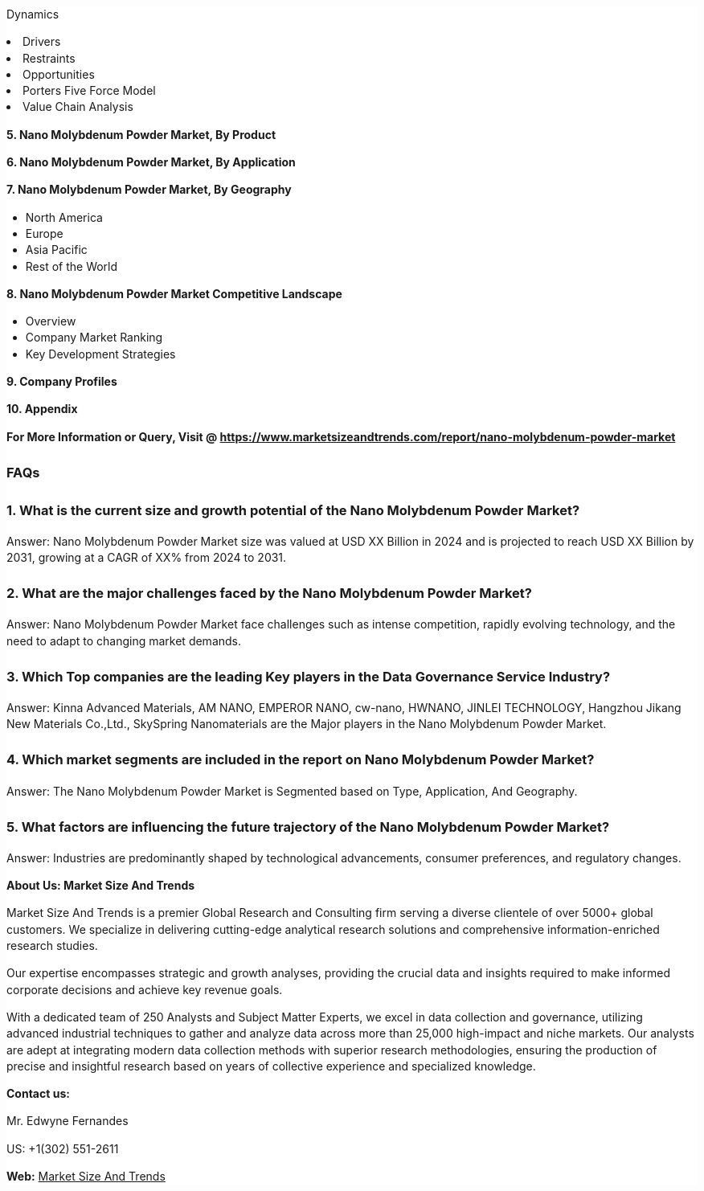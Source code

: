 Dynamics</span></li><li><span class="">Drivers</span></li><li><span class="">Restraints</span></li><li><span class="">Opportunities</span></li><li><span class="">Porters Five Force Model</span></li><li><span class="">Value Chain Analysis</span></li></ul></div><div class="" data-test-id=""><p><strong><span class="">5. Nano Molybdenum Powder Market, By Product</span></strong></p></div><div class="" data-test-id=""><p><strong><span class="">6. Nano Molybdenum Powder Market, By Application</span></strong></p></div><div class="" data-test-id=""><p><strong><span class="">7. Nano Molybdenum Powder Market, By Geography</span></strong></p></div><div class="" data-test-id=""><ul><li><span class="">North America</span></li><li><span class="">Europe</span></li><li><span class="">Asia Pacific</span></li><li><span class="">Rest of the World</span></li></ul></div><div class="" data-test-id=""><p><strong><span class="">8. Nano Molybdenum Powder Market Competitive Landscape</span></strong></p></div><div class="" data-test-id=""><ul><li><span class="">Overview</span></li><li><span class="">Company Market Ranking</span></li><li><span class="">Key Development Strategies</span></li></ul></div><div class="" data-test-id=""><p><strong><span class="">9. Company Profiles</span></strong></p></div><div class="" data-test-id=""><p><strong><span class="">10. Appendix</span></strong></p></div><div class="" data-test-id=""><p><strong><span class="">For More Information or Query, Visit @ <a href="https://www.marketsizeandtrends.com/report/nano-molybdenum-powder-market" target="_blank">https://www.marketsizeandtrends.com/report/nano-molybdenum-powder-market</a></span></strong></p></div><div class="" data-test-id=""><div class="article-main__content" data-test-id="publishing-text-block"><h3><strong><span class="">FAQs</span></strong></h3></div><div class="article-main__content" data-test-id="publishing-text-block"><h3><span class="">1. What is the current size and growth potential of the Nano Molybdenum Powder Market?</span></h3></div><div class="article-main__content" data-test-id="publishing-text-block"><p><span class="font-[700]">Answer</span><span class="">: Nano Molybdenum Powder Market size was valued at USD XX Billion in 2024 and is projected to reach USD XX Billion by 2031, growing at a CAGR of XX% from 2024 to 2031.</span></p></div><div class="article-main__content" data-test-id="publishing-text-block"><h3><span class="">2. What are the major challenges faced by the Nano Molybdenum Powder Market?</span></h3></div><div class="article-main__content" data-test-id="publishing-text-block"><p><span class="font-[700]">Answer</span><span class="">: Nano Molybdenum Powder Market face challenges such as intense competition, rapidly evolving technology, and the need to adapt to changing market demands.</span></p></div><div class="article-main__content" data-test-id="publishing-text-block"><h3><span class="">3. Which Top companies are the leading Key players in the Data Governance Service Industry?</span></h3></div><div class="article-main__content" data-test-id="publishing-text-block"><p><span class="font-[700]">Answer</span><span class="">: Kinna Advanced Materials, AM NANO, EMPEROR NANO, cw-nano, HWNANO, JINLEI TECHNOLOGY, Hangzhou Jikang New Materials Co.,Ltd., SkySpring Nanomaterials are the Major players in the Nano Molybdenum Powder Market.</span></p></div><div class="article-main__content" data-test-id="publishing-text-block"><h3><span class="">4. Which market segments are included in the report on Nano Molybdenum Powder Market?</span></h3></div><div class="article-main__content" data-test-id="publishing-text-block"><p><span class="font-[700]">Answer</span><span class="">: The Nano Molybdenum Powder Market is Segmented based on Type, Application, And Geography.</span></p></div><div class="article-main__content" data-test-id="publishing-text-block"><h3><span class="">5. What factors are influencing the future trajectory of the Nano Molybdenum Powder Market?</span></h3></div><div class="article-main__content" data-test-id="publishing-text-block"><p><span class="font-[700]">Answer:</span><span class="">&nbsp;Industries are predominantly shaped by technological advancements, consumer preferences, and regulatory changes.</span></p></div><p><strong><span class="">About Us: Market Size And Trends</span></strong></p></div><div class="" data-test-id=""><p><span class="">Market Size And Trends is a premier Global Research and Consulting firm serving a diverse clientele of over 5000+ global customers. We specialize in delivering cutting-edge analytical research solutions and comprehensive information-enriched research studies.</span></p></div><div class="" data-test-id=""><p><span class="">Our expertise encompasses strategic and growth analyses, providing the crucial data and insights required to make informed corporate decisions and achieve key revenue goals.</span></p></div><div class="" data-test-id=""><p><span class="">With a dedicated team of 250 Analysts and Subject Matter Experts, we excel in data collection and governance, utilizing advanced industrial techniques to gather and analyze data across more than 25,000 high-impact and niche markets. Our analysts are adept at integrating modern data collection methods with superior research methodologies, ensuring the production of precise and insightful research based on years of collective experience and specialized knowledge.</span></p></div><div class="" data-test-id=""><p><strong><span class="">Contact us:</span></strong></p></div><div class="" data-test-id=""><p><span class="">Mr. Edwyne Fernandes</span></p></div><div class="" data-test-id=""><p><span class="">US: +1(302) 551-2611<br /></span></p><p><span class=""><strong>Web:</strong> <a href="https://www.marketsizeandtrends.com/" target="_blank">Market Size And Trends</a></span></p></div>
